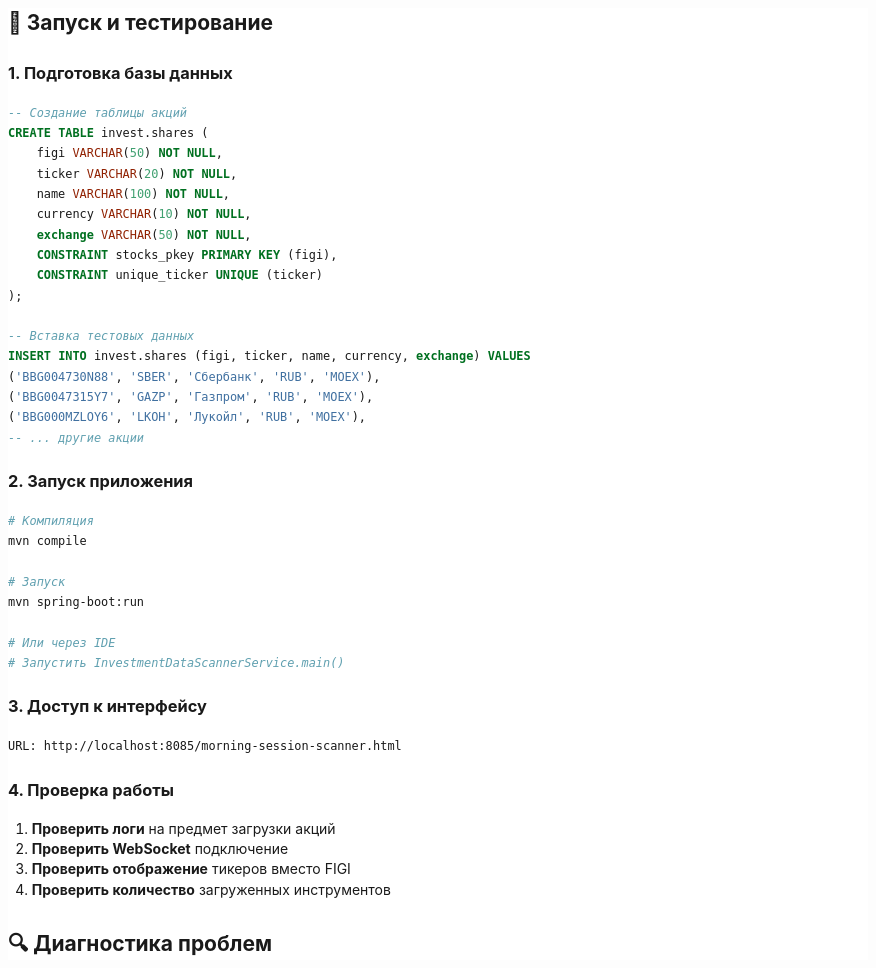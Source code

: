 ## 🚀 Запуск и тестирование

### 1. Подготовка базы данных

```sql
-- Создание таблицы акций
CREATE TABLE invest.shares (
    figi VARCHAR(50) NOT NULL,
    ticker VARCHAR(20) NOT NULL,
    name VARCHAR(100) NOT NULL,
    currency VARCHAR(10) NOT NULL,
    exchange VARCHAR(50) NOT NULL,
    CONSTRAINT stocks_pkey PRIMARY KEY (figi),
    CONSTRAINT unique_ticker UNIQUE (ticker)
);

-- Вставка тестовых данных
INSERT INTO invest.shares (figi, ticker, name, currency, exchange) VALUES
('BBG004730N88', 'SBER', 'Сбербанк', 'RUB', 'MOEX'),
('BBG0047315Y7', 'GAZP', 'Газпром', 'RUB', 'MOEX'),
('BBG000MZLOY6', 'LKOH', 'Лукойл', 'RUB', 'MOEX'),
-- ... другие акции
```

### 2. Запуск приложения

```bash
# Компиляция
mvn compile

# Запуск
mvn spring-boot:run

# Или через IDE
# Запустить InvestmentDataScannerService.main()
```

### 3. Доступ к интерфейсу

```
URL: http://localhost:8085/morning-session-scanner.html
```

### 4. Проверка работы

1. **Проверить логи** на предмет загрузки акций
2. **Проверить WebSocket** подключение
3. **Проверить отображение** тикеров вместо FIGI
4. **Проверить количество** загруженных инструментов

## 🔍 Диагностика проблем
